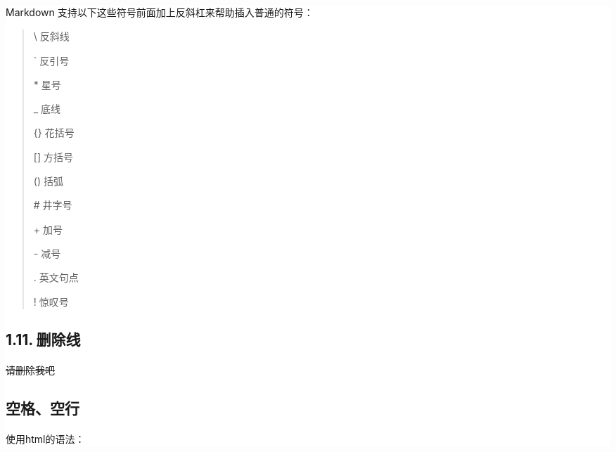 Markdown 支持以下这些符号前面加上反斜杠来帮助插入普通的符号：

> \   反斜线
>
> `   反引号
>
> \*  星号
>
> _   底线
>
> {}  花括号
>
> []  方括号
>
> ()  括弧
>
> \#   井字号
>
> \+   加号
>
> \-   减号
>
> .   英文句点
>
> !   惊叹号

## 1.11. 删除线

~~请删除我吧~~

## 空格、空行

使用html的语法：
&nbsp;
</br>